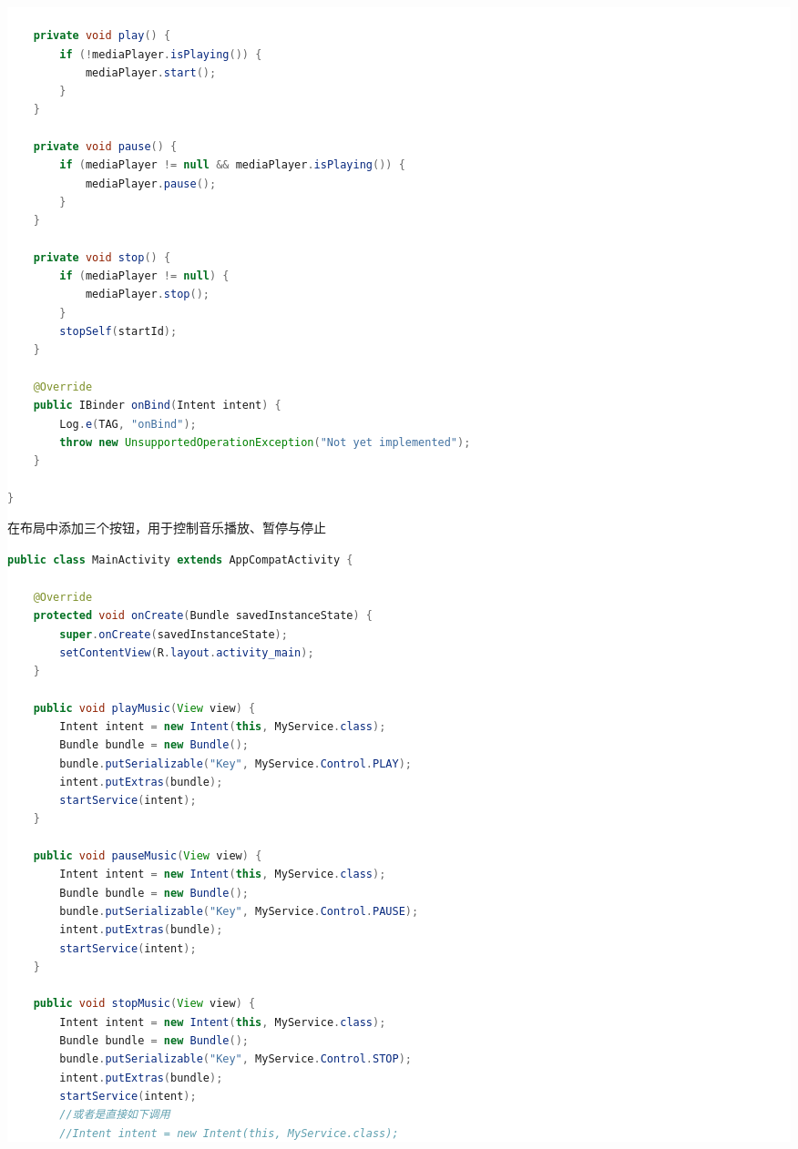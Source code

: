 ```java

    private void play() {
        if (!mediaPlayer.isPlaying()) {
            mediaPlayer.start();
        }
    }

    private void pause() {
        if (mediaPlayer != null && mediaPlayer.isPlaying()) {
            mediaPlayer.pause();
        }
    }

    private void stop() {
        if (mediaPlayer != null) {
            mediaPlayer.stop();
        }
        stopSelf(startId);
    }

    @Override
    public IBinder onBind(Intent intent) {
        Log.e(TAG, "onBind");
        throw new UnsupportedOperationException("Not yet implemented");
    }

}
```

在布局中添加三个按钮，用于控制音乐播放、暂停与停止

```java
public class MainActivity extends AppCompatActivity {

    @Override
    protected void onCreate(Bundle savedInstanceState) {
        super.onCreate(savedInstanceState);
        setContentView(R.layout.activity_main);
    }

    public void playMusic(View view) {
        Intent intent = new Intent(this, MyService.class);
        Bundle bundle = new Bundle();
        bundle.putSerializable("Key", MyService.Control.PLAY);
        intent.putExtras(bundle);
        startService(intent);
    }

    public void pauseMusic(View view) {
        Intent intent = new Intent(this, MyService.class);
        Bundle bundle = new Bundle();
        bundle.putSerializable("Key", MyService.Control.PAUSE);
        intent.putExtras(bundle);
        startService(intent);
    }

    public void stopMusic(View view) {
        Intent intent = new Intent(this, MyService.class);
        Bundle bundle = new Bundle();
        bundle.putSerializable("Key", MyService.Control.STOP);
        intent.putExtras(bundle);
        startService(intent);
        //或者是直接如下调用
        //Intent intent = new Intent(this, MyService.class);
```
